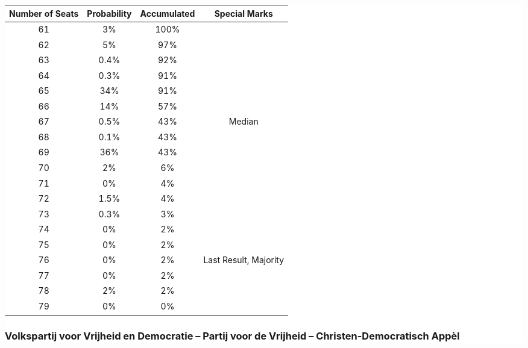 | Number of Seats | Probability | Accumulated | Special Marks |
|:---------------:|:-----------:|:-----------:|:-------------:|
| 61 | 3% | 100% |  |
| 62 | 5% | 97% |  |
| 63 | 0.4% | 92% |  |
| 64 | 0.3% | 91% |  |
| 65 | 34% | 91% |  |
| 66 | 14% | 57% |  |
| 67 | 0.5% | 43% | Median |
| 68 | 0.1% | 43% |  |
| 69 | 36% | 43% |  |
| 70 | 2% | 6% |  |
| 71 | 0% | 4% |  |
| 72 | 1.5% | 4% |  |
| 73 | 0.3% | 3% |  |
| 74 | 0% | 2% |  |
| 75 | 0% | 2% |  |
| 76 | 0% | 2% | Last Result, Majority |
| 77 | 0% | 2% |  |
| 78 | 2% | 2% |  |
| 79 | 0% | 0% |  |

### Volkspartij voor Vrijheid en Democratie – Partij voor de Vrijheid – Christen-Democratisch Appèl
